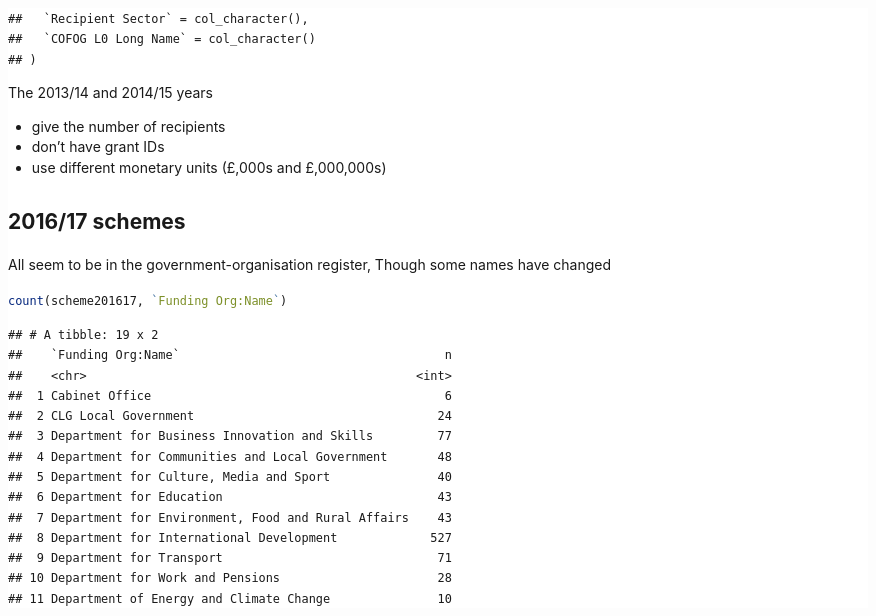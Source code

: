     ##   `Recipient Sector` = col_character(),
    ##   `COFOG L0 Long Name` = col_character()
    ## )

The 2013/14 and 2014/15 years

  - give the number of recipients
  - don’t have grant IDs
  - use different monetary units (£,000s and £,000,000s)

## 2016/17 schemes

All seem to be in the government-organisation register, Though some
names have changed

``` r
count(scheme201617, `Funding Org:Name`)
```

    ## # A tibble: 19 x 2
    ##    `Funding Org:Name`                                     n
    ##    <chr>                                              <int>
    ##  1 Cabinet Office                                         6
    ##  2 CLG Local Government                                  24
    ##  3 Department for Business Innovation and Skills         77
    ##  4 Department for Communities and Local Government       48
    ##  5 Department for Culture, Media and Sport               40
    ##  6 Department for Education                              43
    ##  7 Department for Environment, Food and Rural Affairs    43
    ##  8 Department for International Development             527
    ##  9 Department for Transport                              71
    ## 10 Department for Work and Pensions                      28
    ## 11 Department of Energy and Climate Change               10